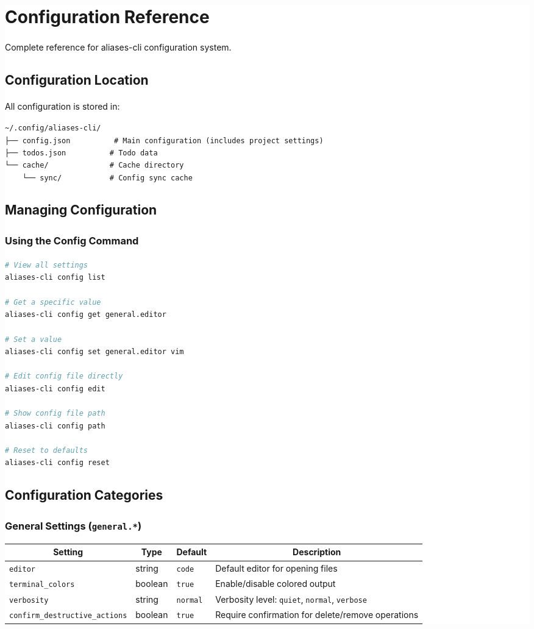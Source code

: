 # Configuration Reference

Complete reference for aliases-cli configuration system.

## Configuration Location

All configuration is stored in:
```
~/.config/aliases-cli/
├── config.json          # Main configuration (includes project settings)
├── todos.json          # Todo data
└── cache/              # Cache directory
    └── sync/           # Config sync cache
```

## Managing Configuration

### Using the Config Command

```bash
# View all settings
aliases-cli config list

# Get a specific value
aliases-cli config get general.editor

# Set a value
aliases-cli config set general.editor vim

# Edit config file directly
aliases-cli config edit

# Show config file path
aliases-cli config path

# Reset to defaults
aliases-cli config reset
```

## Configuration Categories

### General Settings (`general.*`)

| Setting | Type | Default | Description |
|---------|------|---------|-------------|
| `editor` | string | `code` | Default editor for opening files |
| `terminal_colors` | boolean | `true` | Enable/disable colored output |
| `verbosity` | string | `normal` | Verbosity level: `quiet`, `normal`, `verbose` |
| `confirm_destructive_actions` | boolean | `true` | Require confirmation for delete/remove operations |
